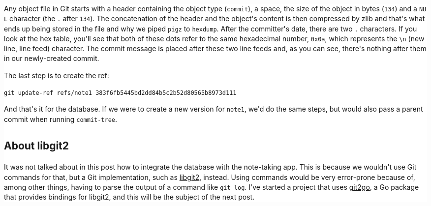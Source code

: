Any object file in Git starts with a header containing the object type (`commit`), a space, the size of the object in bytes (`134`) and a `NUL` character (the `.` after `134`). The concatenation of the header and the object's content is then compressed by zlib and that's what ends up being stored in the file and why we piped `pigz` to `hexdump`. After the committer's date, there are two `.` characters. If you look at the hex table, you'll see that both of these dots refer to the same hexadecimal number, `0x0a`, which represents the `\n` (new line, line feed) character. The commit message is placed after these two line feeds and, as you can see, there's nothing after them in our newly-created commit.

The last step is to create the ref:

```shell
git update-ref refs/note1 383f6fb5445bd2dd84b5c2b52d80565b8973d111
```

And that's it for the database. If we were to create a new version for `note1`, we'd do the same steps, but would also pass a parent commit when running `commit-tree`.

## About libgit2
It was not talked about in this post how to integrate the database with the note-taking app. This is because we wouldn't use Git commands for that, but a Git implementation, such as [libgit2](https://libgit2.org/), instead. Using commands would be very error-prone because of, among other things, having to parse the output of a command like `git log`. I've started a project that uses [git2go](https://github.com/libgit2/git2go), a Go package that provides bindings for libgit2, and this will be the subject of the next post.
